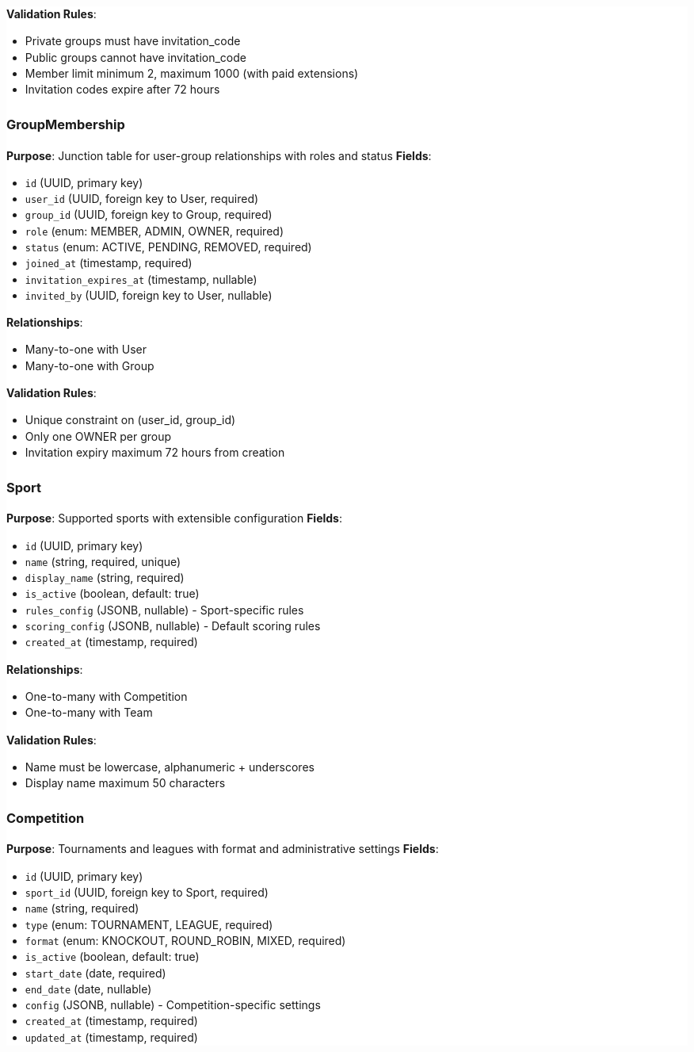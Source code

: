 **Validation Rules**:
- Private groups must have invitation_code
- Public groups cannot have invitation_code
- Member limit minimum 2, maximum 1000 (with paid extensions)
- Invitation codes expire after 72 hours

### GroupMembership
**Purpose**: Junction table for user-group relationships with roles and status
**Fields**:
- `id` (UUID, primary key)
- `user_id` (UUID, foreign key to User, required)
- `group_id` (UUID, foreign key to Group, required)
- `role` (enum: MEMBER, ADMIN, OWNER, required)
- `status` (enum: ACTIVE, PENDING, REMOVED, required)
- `joined_at` (timestamp, required)
- `invitation_expires_at` (timestamp, nullable)
- `invited_by` (UUID, foreign key to User, nullable)

**Relationships**:
- Many-to-one with User
- Many-to-one with Group

**Validation Rules**:
- Unique constraint on (user_id, group_id)
- Only one OWNER per group
- Invitation expiry maximum 72 hours from creation

### Sport
**Purpose**: Supported sports with extensible configuration
**Fields**:
- `id` (UUID, primary key)
- `name` (string, required, unique)
- `display_name` (string, required)
- `is_active` (boolean, default: true)
- `rules_config` (JSONB, nullable) - Sport-specific rules
- `scoring_config` (JSONB, nullable) - Default scoring rules
- `created_at` (timestamp, required)

**Relationships**:
- One-to-many with Competition
- One-to-many with Team

**Validation Rules**:
- Name must be lowercase, alphanumeric + underscores
- Display name maximum 50 characters

### Competition
**Purpose**: Tournaments and leagues with format and administrative settings
**Fields**:
- `id` (UUID, primary key)
- `sport_id` (UUID, foreign key to Sport, required)
- `name` (string, required)
- `type` (enum: TOURNAMENT, LEAGUE, required)
- `format` (enum: KNOCKOUT, ROUND_ROBIN, MIXED, required)
- `is_active` (boolean, default: true)
- `start_date` (date, required)
- `end_date` (date, nullable)
- `config` (JSONB, nullable) - Competition-specific settings
- `created_at` (timestamp, required)
- `updated_at` (timestamp, required)
